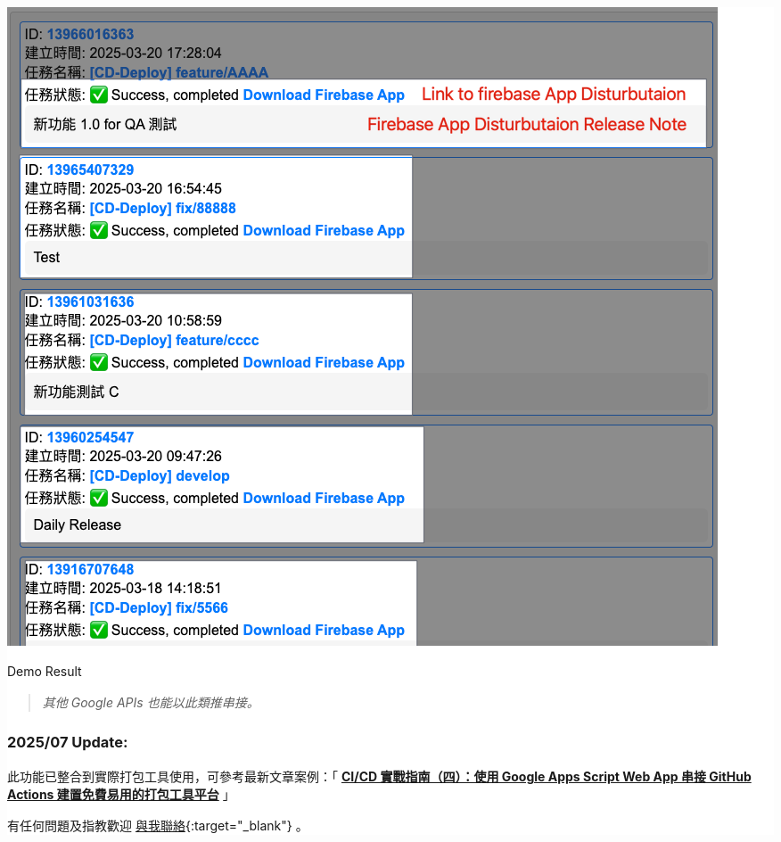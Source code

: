 ![Demo Result](/assets/71400d408dc8/1*nK3H3e3KgHEg8qz-KZ9ZGA.png)

Demo Result


> _其他 Google APIs 也能以此類推串接。_ 




### 2025/07 Update:

此功能已整合到實際打包工具使用，可參考最新文章案例：「 [**CI/CD 實戰指南（四）：使用 Google Apps Script Web App 串接 GitHub Actions 建置免費易用的打包工具平台**](../4273e57e7148/) 」


有任何問題及指教歡迎 [與我聯絡](https://www.zhgchg.li/contact){:target="_blank"} 。


